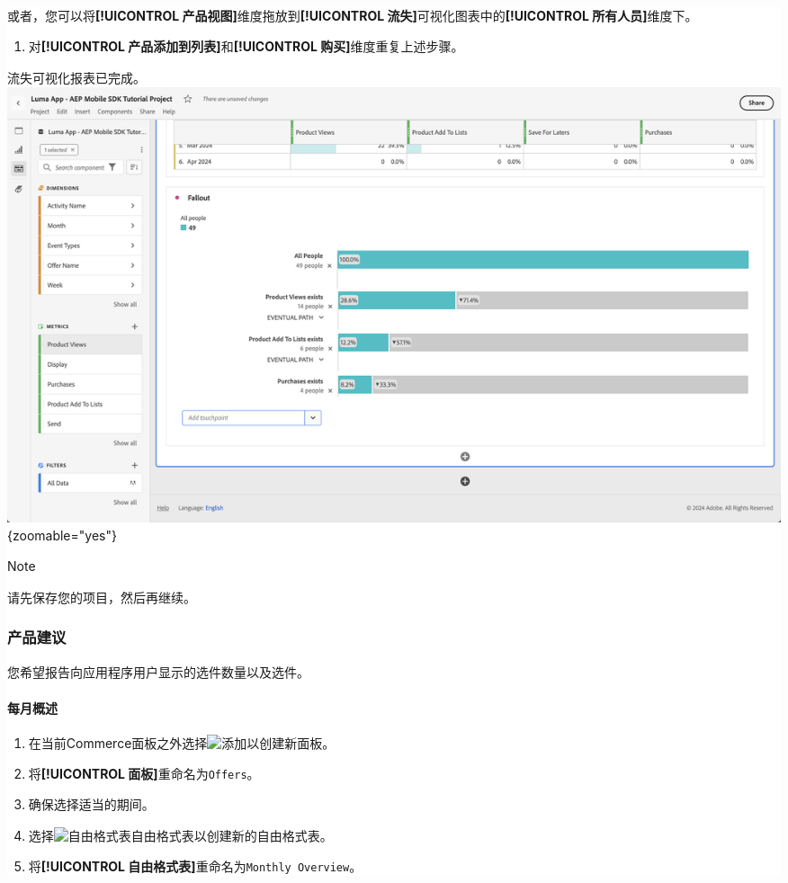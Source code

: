 或者，您可以将&#x200B;**[!UICONTROL 产品视图]**&#x200B;维度拖放到&#x200B;**[!UICONTROL 流失]**&#x200B;可视化图表中的&#x200B;**[!UICONTROL 所有人员]**&#x200B;维度下。

1. 对&#x200B;**[!UICONTROL 产品添加到列表]**&#x200B;和&#x200B;**[!UICONTROL 购买]**&#x200B;维度重复上述步骤。

流失可视化报表已完成。
![CJA项目19](assets/cja-projects-19.png){zoomable="yes"}

>[!NOTE]
>
>请先保存您的项目，然后再继续。


### 产品建议

您希望报告向应用程序用户显示的选件数量以及选件。

#### 每月概述

1. 在当前Commerce面板之外选择![添加](https://spectrum.adobe.com/static/icons/workflow_18/Smock_AddCircle_18_N.svg)以创建新面板。

1. 将&#x200B;**[!UICONTROL 面板]**&#x200B;重命名为`Offers`。

1. 确保选择适当的期间。

1. 选择![自由格式表](https://spectrum.adobe.com/static/icons/workflow_18/Smock_Table_18_N.svg)自由格式表以创建新的自由格式表。

1. 将&#x200B;**[!UICONTROL 自由格式表]**&#x200B;重命名为`Monthly Overview`。
